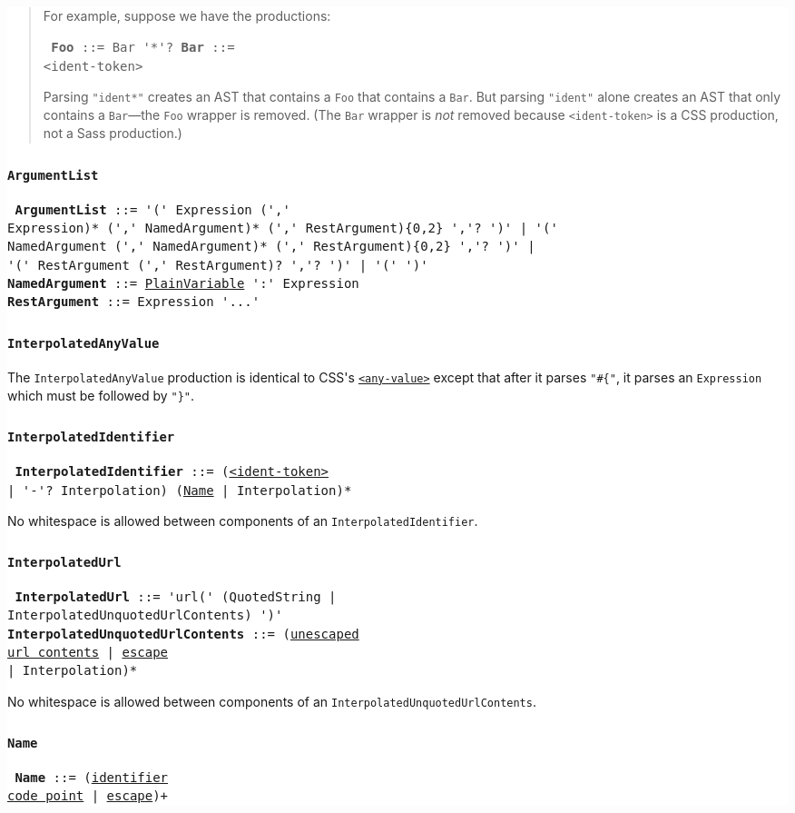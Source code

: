 > For example, suppose we have the productions:
>
> <x><pre>
> **Foo** ::= Bar '*'?
> **Bar** ::= \<ident-token>
> </pre></x>
>
> Parsing `"ident*"` creates an AST that contains a `Foo` that contains a `Bar`.
> But parsing `"ident"` alone creates an AST that only contains a `Bar`—the
> `Foo` wrapper is removed. (The `Bar` wrapper is *not* removed because
> `<ident-token>` is a CSS production, not a Sass production.)

### `ArgumentList`

<x><pre>
**ArgumentList**  ::= '(' Expression (',' Expression)\*
&#32;                 (',' NamedArgument)\* (',' RestArgument){0,2} ','? ')'
&#32;               | '(' NamedArgument (',' NamedArgument)\*
&#32;                 (',' RestArgument){0,2} ','? ')'
&#32;               | '(' RestArgument (',' RestArgument)? ','? ')'
&#32;               | '(' ')'
**NamedArgument** ::= [PlainVariable] ':' Expression
**RestArgument**  ::= Expression '...'
</pre></x>

### `InterpolatedAnyValue`

The `InterpolatedAnyValue` production is identical to CSS's [`<any-value>`]
except that after it parses `"#{"`, it parses an `Expression` which must be
followed by `"}"`.

[`<any-value>`]: https://drafts.csswg.org/css-syntax-3/#typedef-any-value

### `InterpolatedIdentifier`

<x><pre>
**InterpolatedIdentifier** ::= ([\<ident-token>] | '-'? Interpolation) ([Name] | Interpolation)*
</pre></x>

[\<ident-token>]: https://drafts.csswg.org/css-syntax-3/#ident-token-diagram
[Name]: #name

No whitespace is allowed between components of an `InterpolatedIdentifier`.

### `InterpolatedUrl`

<x><pre>
**InterpolatedUrl**         ::= 'url(' (QuotedString | InterpolatedUnquotedUrlContents) ')'
**InterpolatedUnquotedUrlContents** ::= ([unescaped url contents] | [escape] | Interpolation)*
</pre></x>

[unescaped url contents]: https://www.w3.org/TR/css-syntax-3/#url-token-diagram

No whitespace is allowed between components of an `InterpolatedUnquotedUrlContents`.

### `Name`

<x><pre>
**Name** ::= ([identifier code point] | [escape])+
</pre></x>


[importer]: modules.md#importer
[identifier code point]: https://drafts.csswg.org/css-syntax-3/#identifier-code-point
[escape]: https://drafts.csswg.org/css-syntax-3/#escape-diagram
[PlainVariable]: variables.md#syntax
[\<declaration-value>]: https://www.w3.org/TR/css-syntax-3/#typedef-declaration-value
[\<an+b>]: https://www.w3.org/TR/css-syntax-3/#the-anb-type
[BracketedListExpression]: types/list.md#syntax
[ContainedListExpression]: types/list.md#syntax
[Variable]: variables.md#syntax
[`Whitespace`]: statement.md#whitespace
[`LineBreak`]: statement.md#whitespace
[`IndentSame`]: statement.md#indentation
[`IndentMore`]: statement.md#indentation
[digit]: https://drafts.csswg.org/css-syntax-3/#digit
  [`UnknownAtRule`]: at-rules/unknown.md
  [`SlashListExpression`]: types/list.md#slashlistexpression
[code points]: https://infra.spec.whatwg.org/#code-point
[`<ident-token>`]: https://drafts.csswg.org/css-syntax-3/#ident-token-diagram
  [consume an escaped code point]: #consuming-an-escaped-code-point
  [identifier-start code point]: https://drafts.csswg.org/css-syntax-3/#identifier-start-code-point
[`InterpolatedIdentifier`]: #interpolatedidentifier
  [start with a valid escape]: https://drafts.csswg.org/css-syntax-3/#starts-with-a-valid-escape
  [consuming an escaped code point]: https://drafts.csswg.org/css-syntax-3/#consume-escaped-code-point
  [non-printable code point]: https://drafts.csswg.org/css-syntax-3/#non-printable-code-point
  [`SpecialFunctionExpression`]: #specialfunctionexpression